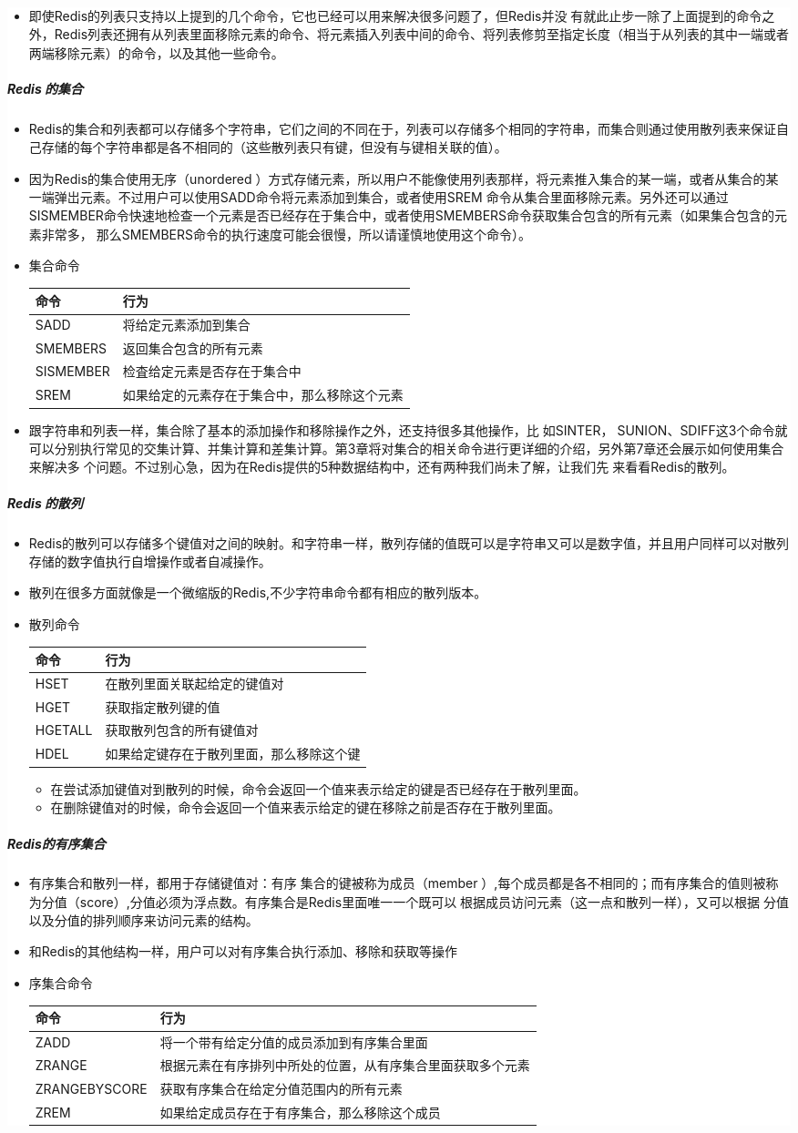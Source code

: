 * 即使Redis的列表只支持以上提到的几个命令，它也已经可以用来解决很多问题了，但Redis并没 有就此止步一除了上面提到的命令之外，Redis列表还拥有从列表里面移除元素的命令、将元素插入列表中间的命令、将列表修剪至指定长度（相当于从列表的其中一端或者两端移除元素）的命令，以及其他一些命令。

##### Redis 的集合

* Redis的集合和列表都可以存储多个字符串，它们之间的不同在于，列表可以存储多个相同的字符串，而集合则通过使用散列表来保证自己存储的每个字符串都是各不相同的（这些散列表只有键，但没有与键相关联的值）。

* 因为Redis的集合使用无序（unordered ）方式存储元素，所以用户不能像使用列表那样，将元素推入集合的某一端，或者从集合的某一端弹岀元素。不过用户可以使用SADD命令将元素添加到集合，或者使用SREM 命令从集合里面移除元素。另外还可以通过SISMEMBER命令快速地检查一个元素是否已经存在于集合中，或者使用SMEMBERS命令获取集合包含的所有元素（如果集合包含的元素非常多， 那么SMEMBERS命令的执行速度可能会很慢，所以请谨慎地使用这个命令）。

* 集合命令

  | 命令      | 行为                                         |
  | --------- | -------------------------------------------- |
  | SADD      | 将给定元素添加到集合                         |
  | SMEMBERS  | 返回集合包含的所有元素                       |
  | SISMEMBER | 检査给定元素是否存在于集合中                 |
  | SREM      | 如果给定的元素存在于集合中，那么移除这个元素 |

* 跟字符串和列表一样，集合除了基本的添加操作和移除操作之外，还支持很多其他操作，比 如SINTER， SUNION、SDIFF这3个命令就可以分别执行常见的交集计算、并集计算和差集计算。第3章将对集合的相关命令进行更详细的介绍，另外第7章还会展示如何使用集合来解决多 个问题。不过别心急，因为在Redis提供的5种数据结构中，还有两种我们尚未了解，让我们先 来看看Redis的散列。

##### Redis 的散列

* Redis的散列可以存储多个键值对之间的映射。和字符串一样，散列存储的值既可以是字符串又可以是数字值，并且用户同样可以对散列存储的数字值执行自增操作或者自减操作。

* 散列在很多方面就像是一个微缩版的Redis,不少字符串命令都有相应的散列版本。

* 散列命令

  | 命令    | 行为                                     |
  | ------- | ---------------------------------------- |
  | HSET    | 在散列里面关联起给定的键值对             |
  | HGET    | 获取指定散列键的值                       |
  | HGETALL | 获取散列包含的所有键值对                 |
  | HDEL    | 如果给定键存在于散列里面，那么移除这个键 |
  * 在尝试添加键值对到散列的时候，命令会返回一个值来表示给定的键是否已经存在于散列里面。
  * 在删除键值对的时候，命令会返回一个值来表示给定的键在移除之前是否存在于散列里面。

##### Redis的有序集合

* 有序集合和散列一样，都用于存储键值对：有序 集合的键被称为成员（member ）,每个成员都是各不相同的；而有序集合的值则被称为分值（score）,分值必须为浮点数。有序集合是Redis里面唯一一个既可以 根据成员访问元素（这一点和散列一样），又可以根据 分值以及分值的排列顺序来访问元素的结构。

* 和Redis的其他结构一样，用户可以对有序集合执行添加、移除和获取等操作

* 序集合命令

  | 命令          | 行为                                                       |
  | ------------- | ---------------------------------------------------------- |
  | ZADD          | 将一个带有给定分值的成员添加到有序集合里面                 |
  | ZRANGE        | 根据元素在有序排列中所处的位置，从有序集合里面获取多个元素 |
  | ZRANGEBYSCORE | 获取有序集合在给定分值范围内的所有元素                     |
  | ZREM          | 如果给定成员存在于有序集合，那么移除这个成员               |
